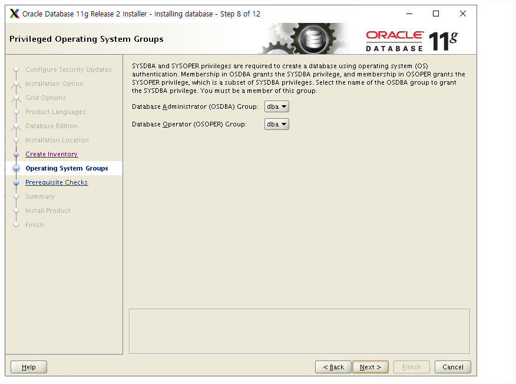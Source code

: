 ![Administrator Group과 Operator Group 확인](./Oracle%20Database%20Installation%20Guide.assets/image-20230111135139075.png)
